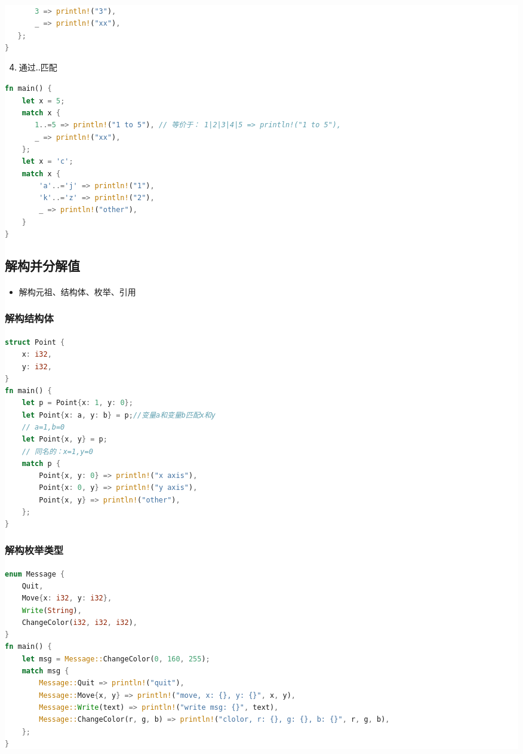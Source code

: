 ```rust
       3 => println!("3"),
       _ => println!("xx"),
   };
}
```
4. 通过..匹配
```rust
fn main() {
    let x = 5;
    match x {
       1..=5 => println!("1 to 5"), // 等价于： 1|2|3|4|5 => println!("1 to 5"),
       _ => println!("xx"),
    };
    let x = 'c';
    match x {
        'a'..='j' => println!("1"),
        'k'..='z' => println!("2"),
        _ => println!("other"),
    }
}
```
## 解构并分解值
- 解构元祖、结构体、枚举、引用
### 解构结构体
```rust
struct Point {
    x: i32,
    y: i32,
}
fn main() {
    let p = Point{x: 1, y: 0};
    let Point{x: a, y: b} = p;//变量a和变量b匹配x和y
    // a=1,b=0
    let Point{x, y} = p;
    // 同名的：x=1,y=0
    match p {
        Point{x, y: 0} => println!("x axis"),
        Point{x: 0, y} => println!("y axis"),
        Point{x, y} => println!("other"),
    };
}
```

### 解构枚举类型
```rust
enum Message {
    Quit,
    Move{x: i32, y: i32},
    Write(String),
    ChangeColor(i32, i32, i32),
}
fn main() {
    let msg = Message::ChangeColor(0, 160, 255);
    match msg {
        Message::Quit => println!("quit"),
        Message::Move{x, y} => println!("move, x: {}, y: {}", x, y),
        Message::Write(text) => println!("write msg: {}", text),
        Message::ChangeColor(r, g, b) => println!("clolor, r: {}, g: {}, b: {}", r, g, b),
    };
}
```
